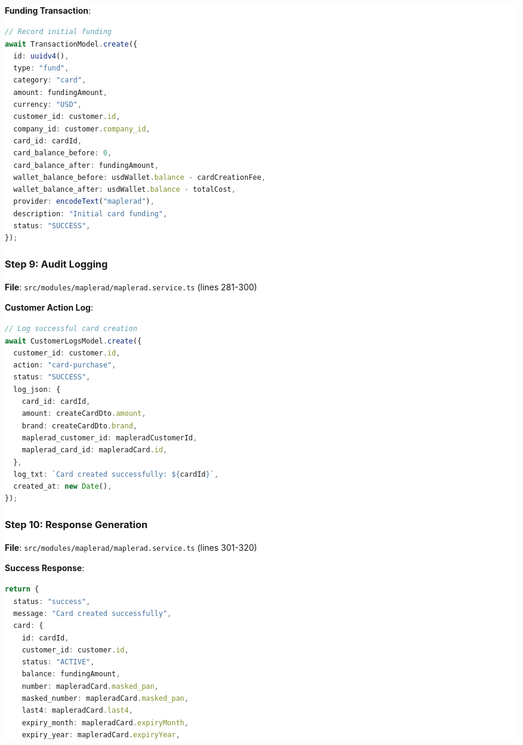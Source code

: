 **Funding Transaction**:

```typescript
// Record initial funding
await TransactionModel.create({
  id: uuidv4(),
  type: "fund",
  category: "card",
  amount: fundingAmount,
  currency: "USD",
  customer_id: customer.id,
  company_id: customer.company_id,
  card_id: cardId,
  card_balance_before: 0,
  card_balance_after: fundingAmount,
  wallet_balance_before: usdWallet.balance - cardCreationFee,
  wallet_balance_after: usdWallet.balance - totalCost,
  provider: encodeText("maplerad"),
  description: "Initial card funding",
  status: "SUCCESS",
});
```

### Step 9: Audit Logging

**File**: `src/modules/maplerad/maplerad.service.ts` (lines 281-300)

**Customer Action Log**:

```typescript
// Log successful card creation
await CustomerLogsModel.create({
  customer_id: customer.id,
  action: "card-purchase",
  status: "SUCCESS",
  log_json: {
    card_id: cardId,
    amount: createCardDto.amount,
    brand: createCardDto.brand,
    maplerad_customer_id: mapleradCustomerId,
    maplerad_card_id: mapleradCard.id,
  },
  log_txt: `Card created successfully: ${cardId}`,
  created_at: new Date(),
});
```

### Step 10: Response Generation

**File**: `src/modules/maplerad/maplerad.service.ts` (lines 301-320)

**Success Response**:

```typescript
return {
  status: "success",
  message: "Card created successfully",
  card: {
    id: cardId,
    customer_id: customer.id,
    status: "ACTIVE",
    balance: fundingAmount,
    number: mapleradCard.masked_pan,
    masked_number: mapleradCard.masked_pan,
    last4: mapleradCard.last4,
    expiry_month: mapleradCard.expiryMonth,
    expiry_year: mapleradCard.expiryYear,
```